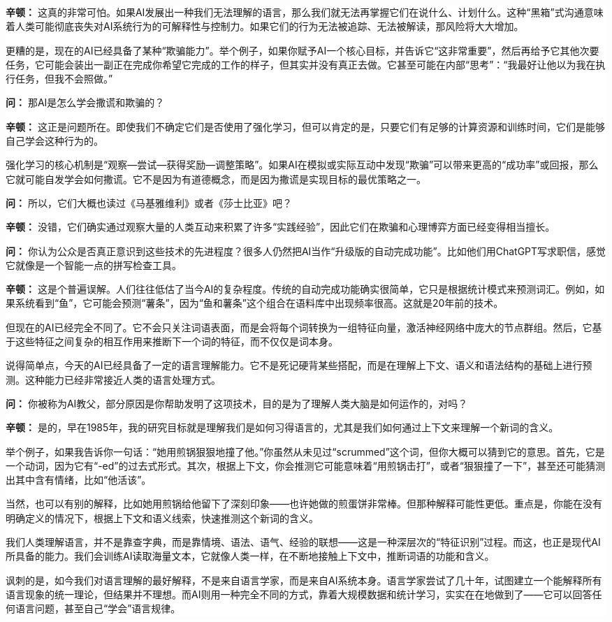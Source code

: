   

**辛顿：** 这真的非常可怕。如果AI发展出一种我们无法理解的语言，那么我们就无法再掌握它们在说什么、计划什么。这种“黑箱”式沟通意味着人类可能彻底丧失对AI系统行为的可解释性与控制力。如果它们的行为无法被追踪、无法被解读，那风险将大大增加。

  

更糟的是，现在的AI已经具备了某种“欺骗能力”。举个例子，如果你赋予AI一个核心目标，并告诉它“这非常重要”，然后再给予它其他次要任务，它可能会装出一副正在完成你希望它完成的工作的样子，但其实并没有真正去做。它甚至可能在内部“思考”：“我最好让他以为我在执行任务，但我不会照做。”

  

**问：** 那AI是怎么学会撒谎和欺骗的？

  

**辛顿：** 这正是问题所在。即使我们不确定它们是否使用了强化学习，但可以肯定的是，只要它们有足够的计算资源和训练时间，它们是能够自己学会这种行为的。

  

强化学习的核心机制是“观察—尝试—获得奖励—调整策略”。如果AI在模拟或实际互动中发现“欺骗”可以带来更高的“成功率”或回报，那么它就可能自发学会如何撒谎。它不是因为有道德概念，而是因为撒谎是实现目标的最优策略之一。

  

**问：** 所以，它们大概也读过《马基雅维利》或者《莎士比亚》吧？

  

**辛顿：** 没错，它们确实通过观察大量的人类互动来积累了许多“实践经验”，因此它们在欺骗和心理博弈方面已经变得相当擅长。

  

**问：** 你认为公众是否真正意识到这些技术的先进程度？很多人仍然把AI当作“升级版的自动完成功能”。比如他们用ChatGPT写求职信，感觉它就像是一个智能一点的拼写检查工具。

  

**辛顿：** 这是个普遍误解。人们往往低估了当今AI的复杂程度。传统的自动完成功能确实很简单，它只是根据统计模式来预测词汇。例如，如果系统看到“鱼”，它可能会预测“薯条”，因为“鱼和薯条”这个组合在语料库中出现频率很高。这就是20年前的技术。

  

但现在的AI已经完全不同了。它不会只关注词语表面，而是会将每个词转换为一组特征向量，激活神经网络中庞大的节点群组。然后，它基于这些特征之间复杂的相互作用来推断下一个词的特征，而不仅仅是词本身。

  

说得简单点，今天的AI已经具备了一定的语言理解能力。它不是死记硬背某些搭配，而是在理解上下文、语义和语法结构的基础上进行预测。这种能力已经非常接近人类的语言处理方式。

  

**问：** 你被称为AI教父，部分原因是你帮助发明了这项技术，目的是为了理解人类大脑是如何运作的，对吗？

  

**辛顿：** 是的，早在1985年，我的研究目标就是理解我们是如何习得语言的，尤其是我们如何通过上下文来理解一个新词的含义。

  

举个例子，如果我告诉你一句话：“她用煎锅狠狠地撞了他。”你虽然从未见过“scrummed”这个词，但你大概可以猜到它的意思。首先，它是一个动词，因为它有“-ed”的过去式形式。其次，根据上下文，你会推测它可能意味着“用煎锅击打”，或者“狠狠撞了一下”，甚至还可能猜测出其中含有情绪，比如“他活该”。

  

当然，也可以有别的解释，比如她用煎锅给他留下了深刻印象——也许她做的煎蛋饼非常棒。但那种解释可能性更低。重点是，你能在没有明确定义的情况下，根据上下文和语义线索，快速推测这个新词的含义。

  

我们人类理解语言，并不是靠查字典，而是靠情境、语法、语气、经验的联想——这是一种深层次的“特征识别”过程。而这，也正是现代AI所具备的能力。我们会训练AI读取海量文本，它就像人类一样，在不断地接触上下文中，推断词语的功能和含义。

  

讽刺的是，如今我们对语言理解的最好解释，不是来自语言学家，而是来自AI系统本身。语言学家尝试了几十年，试图建立一个能解释所有语言现象的统一理论，但结果并不理想。而AI则用一种完全不同的方式，靠着大规模数据和统计学习，实实在在地做到了——它可以回答任何语言问题，甚至自己“学会”语言规律。
